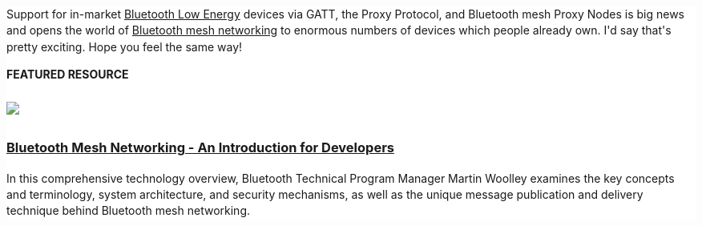 Support for in-market [Bluetooth Low Energy](https://www.bluetooth.com/what-is-bluetooth-technology/how-it-works/le-p2p?utm_campaign=mesh&utm_source=bluetooth&utm_medium=blog&utm_term=proxy-nodes&utm_content=bluetooth-blog-link) devices via GATT, the Proxy Protocol, and Bluetooth mesh Proxy Nodes is big news and opens the world of [Bluetooth mesh networking](https://www.bluetooth.com/what-is-bluetooth-technology/how-it-works/le-mesh/?utm_campaign=mesh&utm_source=bluetooth&utm_medium=blog&utm_term=proxy-nodes&utm_content=bluetooth-blog-link) to enormous numbers of devices which people already own. I'd say that's pretty exciting. Hope you feel the same way!

**FEATURED RESOURCE**

### ![](https://blog.bluetooth.com/~/media/images/page-content/case-mesh-dl-thumb.ashx?h=300&w=208&la=en&hash=B9563C75B69F352C02E671D00060C410FD034693)

### [Bluetooth Mesh Networking - An Introduction for Developers](https://www.bluetooth.com/what-is-bluetooth-technology/how-it-works/le-mesh/mesh-tech?utm_campaign=mesh&utm_source=blog-cta&utm_medium=blog-cta&utm_term=proxy-nodes&utm_content=blog-cta-bottom)

In this comprehensive technology overview, Bluetooth Technical Program Manager Martin Woolley examines the key concepts and terminology, system architecture, and security mechanisms, as well as the unique message publication and delivery technique behind Bluetooth mesh networking.
